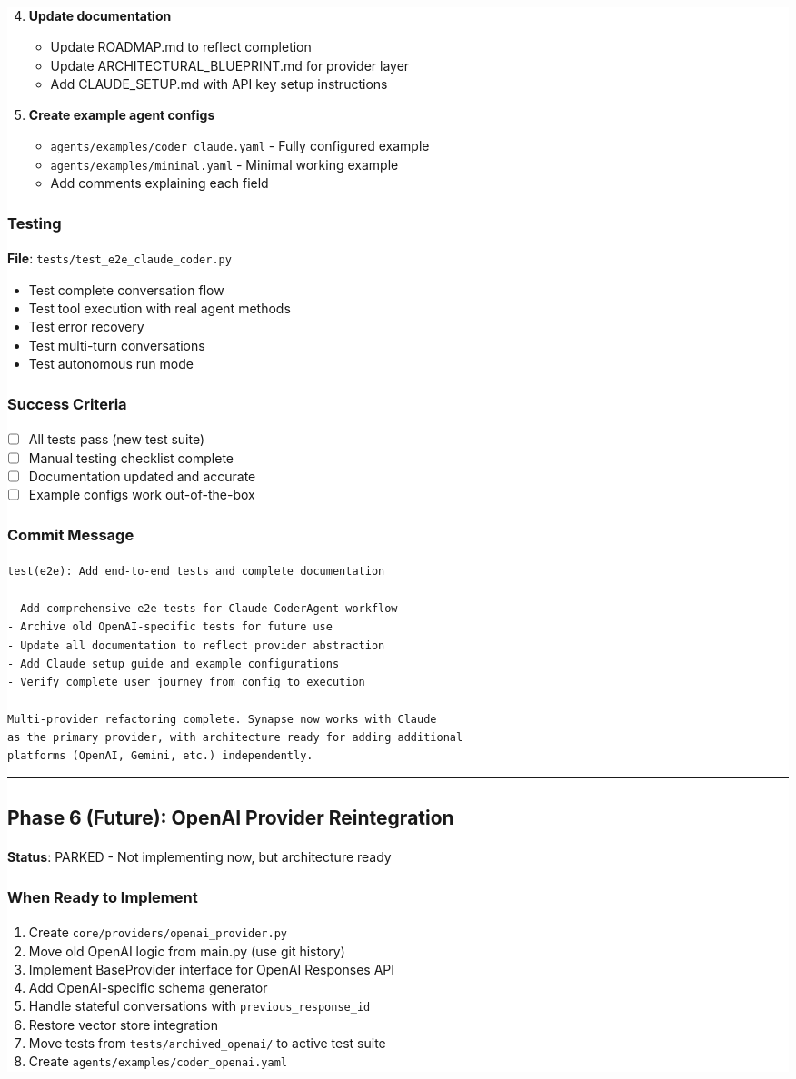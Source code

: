 4. **Update documentation**
   - Update ROADMAP.md to reflect completion
   - Update ARCHITECTURAL_BLUEPRINT.md for provider layer
   - Add CLAUDE_SETUP.md with API key setup instructions

5. **Create example agent configs**
   - `agents/examples/coder_claude.yaml` - Fully configured example
   - `agents/examples/minimal.yaml` - Minimal working example
   - Add comments explaining each field

### Testing

**File**: `tests/test_e2e_claude_coder.py`

- Test complete conversation flow
- Test tool execution with real agent methods
- Test error recovery
- Test multi-turn conversations
- Test autonomous run mode

### Success Criteria

- [ ] All tests pass (new test suite)
- [ ] Manual testing checklist complete
- [ ] Documentation updated and accurate
- [ ] Example configs work out-of-the-box

### Commit Message
```
test(e2e): Add end-to-end tests and complete documentation

- Add comprehensive e2e tests for Claude CoderAgent workflow
- Archive old OpenAI-specific tests for future use
- Update all documentation to reflect provider abstraction
- Add Claude setup guide and example configurations
- Verify complete user journey from config to execution

Multi-provider refactoring complete. Synapse now works with Claude
as the primary provider, with architecture ready for adding additional
platforms (OpenAI, Gemini, etc.) independently.
```

---

## Phase 6 (Future): OpenAI Provider Reintegration

**Status**: PARKED - Not implementing now, but architecture ready

### When Ready to Implement

1. Create `core/providers/openai_provider.py`
2. Move old OpenAI logic from main.py (use git history)
3. Implement BaseProvider interface for OpenAI Responses API
4. Add OpenAI-specific schema generator
5. Handle stateful conversations with `previous_response_id`
6. Restore vector store integration
7. Move tests from `tests/archived_openai/` to active test suite
8. Create `agents/examples/coder_openai.yaml`
